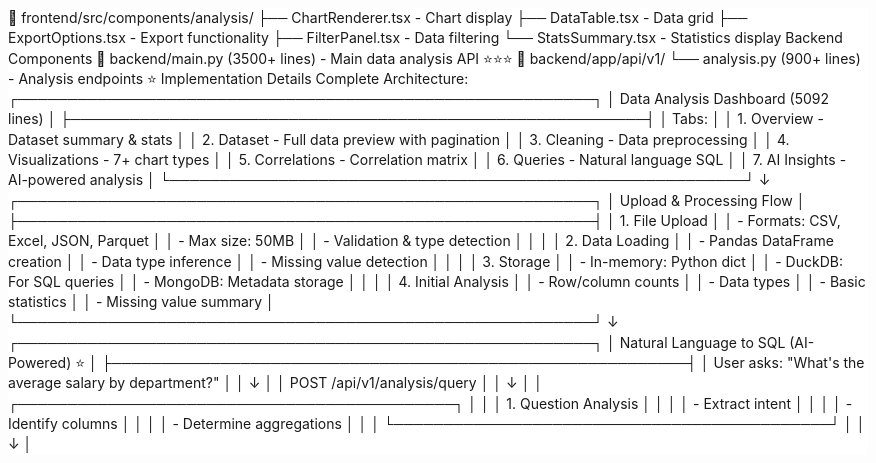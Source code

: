 📁 frontend/src/components/analysis/
├── ChartRenderer.tsx                - Chart display
├── DataTable.tsx                    - Data grid
├── ExportOptions.tsx                - Export functionality
├── FilterPanel.tsx                  - Data filtering
└── StatsSummary.tsx                 - Statistics display
Backend Components
📁 backend/main.py (3500+ lines)     - Main data analysis API ⭐⭐⭐
📁 backend/app/api/v1/
└── analysis.py (900+ lines)         - Analysis endpoints ⭐
Implementation Details
Complete Architecture:
┌──────────────────────────────────────────────────────────┐
│         Data Analysis Dashboard (5092 lines)              │
├──────────────────────────────────────────────────────────┤
│ Tabs:                                                     │
│ 1. Overview    - Dataset summary & stats                 │
│ 2. Dataset     - Full data preview with pagination       │
│ 3. Cleaning    - Data preprocessing                      │
│ 4. Visualizations - 7+ chart types                       │
│ 5. Correlations   - Correlation matrix                   │
│ 6. Queries     - Natural language SQL                    │
│ 7. AI Insights - AI-powered analysis                     │
└──────────────────────────────────────────────────────────┘
         ↓
┌──────────────────────────────────────────────────────────┐
│              Upload & Processing Flow                     │
├──────────────────────────────────────────────────────────┤
│ 1. File Upload                                           │
│    - Formats: CSV, Excel, JSON, Parquet                  │
│    - Max size: 50MB                                      │
│    - Validation & type detection                         │
│                                                          │
│ 2. Data Loading                                          │
│    - Pandas DataFrame creation                           │
│    - Data type inference                                 │
│    - Missing value detection                             │
│                                                          │
│ 3. Storage                                               │
│    - In-memory: Python dict                              │
│    - DuckDB: For SQL queries                             │
│    - MongoDB: Metadata storage                           │
│                                                          │
│ 4. Initial Analysis                                      │
│    - Row/column counts                                   │
│    - Data types                                          │
│    - Basic statistics                                    │
│    - Missing value summary                               │
└──────────────────────────────────────────────────────────┘
         ↓
┌──────────────────────────────────────────────────────────┐
│        Natural Language to SQL (AI-Powered) ⭐           │
├──────────────────────────────────────────────────────────┤
│ User asks: "What's the average salary by department?"    │
│         ↓                                                │
│ POST /api/v1/analysis/query                              │
│         ↓                                                │
│ ┌────────────────────────────────────────────┐          │
│ │ 1. Question Analysis                        │          │
│ │    - Extract intent                         │          │
│ │    - Identify columns                       │          │
│ │    - Determine aggregations                 │          │
│ └────────────────────────────────────────────┘          │
│         ↓                                                │
